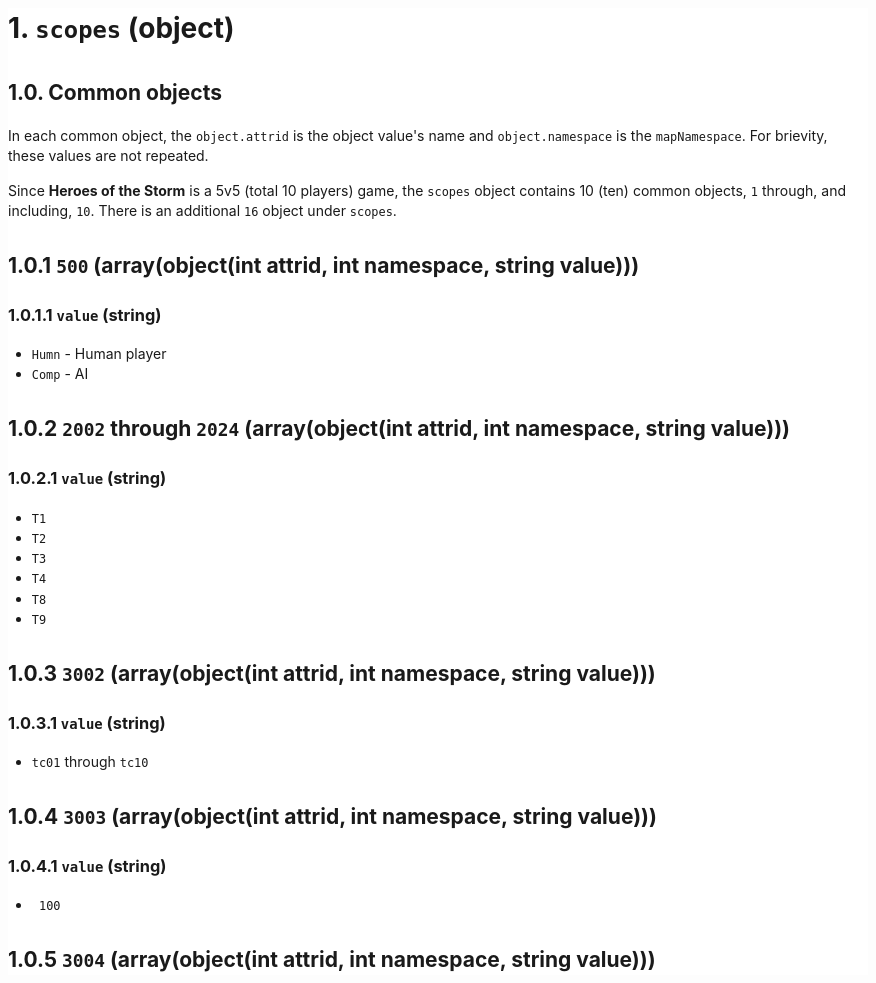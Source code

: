 # 1. `scopes` (object)

## 1.0. Common objects

In each common object, the `object.attrid` is the object value's name and `object.namespace`
is the `mapNamespace`. For brievity, these values are not repeated.

Since **Heroes of the Storm** is a 5v5 (total 10 players) game, the `scopes` object contains
10 (ten) common objects, `1` through, and including, `10`.  There is an additional `16` object
under `scopes`.

## 1.0.1 `500` (array(object(int attrid, int namespace, string value)))

### 1.0.1.1 `value` (string)

* `Humn` - Human player
* `Comp` - AI

## 1.0.2 `2002` through `2024` (array(object(int attrid, int namespace, string value)))

### 1.0.2.1 `value` (string)

* `T1`
* `T2`
* `T3`
* `T4`
* `T8`
* `T9`

## 1.0.3 `3002` (array(object(int attrid, int namespace, string value)))

### 1.0.3.1 `value` (string)

* `tc01` through `tc10`

## 1.0.4 `3003` (array(object(int attrid, int namespace, string value)))

### 1.0.4.1 `value` (string)

* ` 100`

## 1.0.5 `3004` (array(object(int attrid, int namespace, string value)))

